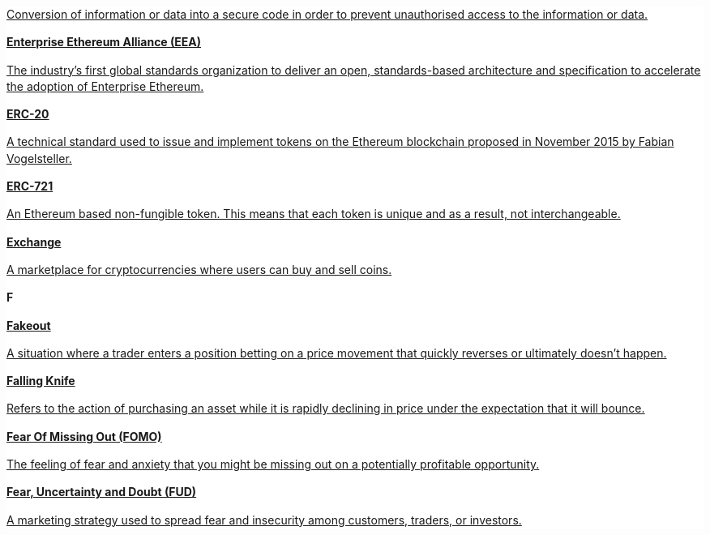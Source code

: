 [Conversion of information or data into a secure code in order to prevent unauthorised access to the information or data.](https://academy.binance.com/en/glossary/encryption)



[**Enterprise Ethereum Alliance (EEA)**](https://academy.binance.com/en/glossary/ethereum-enterprise-alliance)

[The industry’s first global standards organization to deliver an open, standards-based architecture and specification to accelerate the adoption of Enterprise Ethereum.](https://academy.binance.com/en/glossary/ethereum-enterprise-alliance)



[**ERC-20**](https://academy.binance.com/en/glossary/erc-20)

[A technical standard used to issue and implement tokens on the Ethereum blockchain proposed in November 2015 by Fabian Vogelsteller.](https://academy.binance.com/en/glossary/erc-20)



[**ERC-721**](https://academy.binance.com/en/glossary/erc-721)

[An Ethereum based non-fungible token. This means that each token is unique and as a result, not interchangeable.](https://academy.binance.com/en/glossary/erc-721)



[**Exchange**](https://academy.binance.com/en/glossary/exchange)

[A marketplace for cryptocurrencies where users can buy and sell coins.](https://academy.binance.com/en/glossary/exchange)

&#x20;

**F**



[**Fakeout**](https://academy.binance.com/en/glossary/fakeout)

[A situation where a trader enters a position betting on a price movement that quickly reverses or ultimately doesn’t happen.](https://academy.binance.com/en/glossary/fakeout)



[**Falling Knife**](https://academy.binance.com/en/glossary/falling-knife)

[Refers to the action of purchasing an asset while it is rapidly declining in price under the expectation that it will bounce.](https://academy.binance.com/en/glossary/falling-knife)



[**Fear Of Missing Out (FOMO)**](https://academy.binance.com/en/glossary/fear-of-missing-out)

[The feeling of fear and anxiety that you might be missing out on a potentially profitable opportunity.](https://academy.binance.com/en/glossary/fear-of-missing-out)



[**Fear, Uncertainty and Doubt (FUD)**](https://academy.binance.com/en/glossary/fear-uncertainty-and-doubt)

[A marketing strategy used to spread fear and insecurity among customers, traders, or investors.](https://academy.binance.com/en/glossary/fear-uncertainty-and-doubt)

